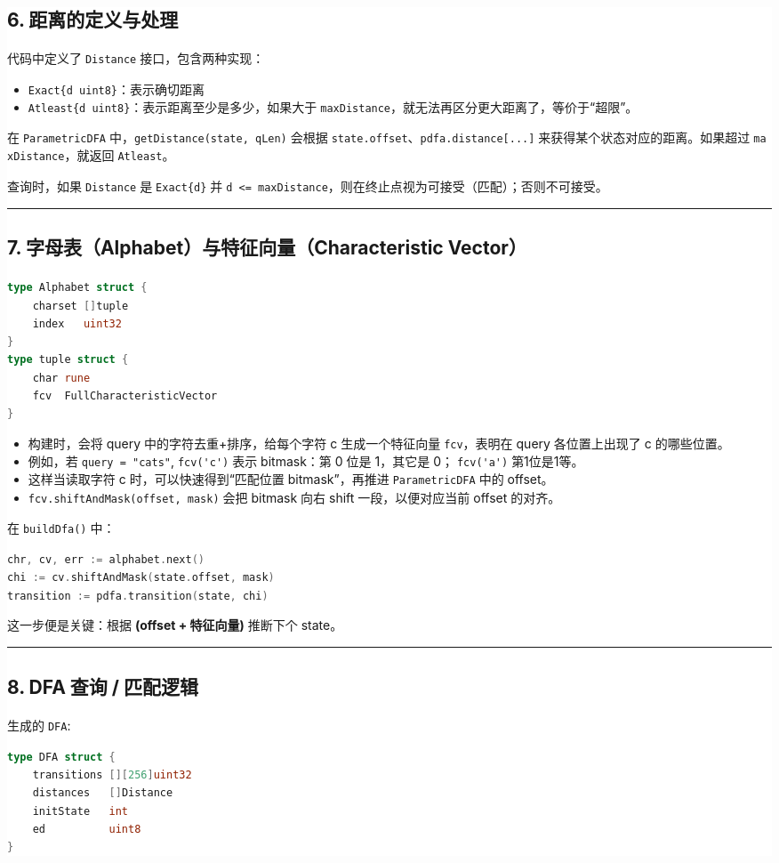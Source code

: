 
## 6. 距离的定义与处理

代码中定义了 `Distance` 接口，包含两种实现：

- `Exact{d uint8}`：表示确切距离
- `Atleast{d uint8}`：表示距离至少是多少，如果大于 `maxDistance`，就无法再区分更大距离了，等价于“超限”。

在 `ParametricDFA` 中，`getDistance(state, qLen)` 会根据 `state.offset`、`pdfa.distance[...]` 来获得某个状态对应的距离。如果超过 `maxDistance`，就返回 `Atleast`。

查询时，如果 `Distance` 是 `Exact{d}` 并 `d <= maxDistance`，则在终止点视为可接受（匹配）；否则不可接受。

---

## 7. 字母表（Alphabet）与特征向量（Characteristic Vector）

```go
type Alphabet struct {
    charset []tuple
    index   uint32
}
type tuple struct {
    char rune
    fcv  FullCharacteristicVector
}
```

- 构建时，会将 query 中的字符去重+排序，给每个字符 c 生成一个特征向量 `fcv`，表明在 query 各位置上出现了 c 的哪些位置。
- 例如，若 `query = "cats"`, `fcv('c')` 表示 bitmask：第 0 位是 1，其它是 0； `fcv('a')` 第1位是1等。
- 这样当读取字符 c 时，可以快速得到“匹配位置 bitmask”，再推进 `ParametricDFA` 中的 offset。
- `fcv.shiftAndMask(offset, mask)` 会把 bitmask 向右 shift 一段，以便对应当前 offset 的对齐。

在 `buildDfa()` 中：

```go
chr, cv, err := alphabet.next()
chi := cv.shiftAndMask(state.offset, mask)
transition := pdfa.transition(state, chi)
```

这一步便是关键：根据 **(offset + 特征向量)** 推断下个 state。

---

## 8. DFA 查询 / 匹配逻辑

生成的 `DFA`:

```go
type DFA struct {
    transitions [][256]uint32
    distances   []Distance
    initState   int
    ed          uint8
}
```
